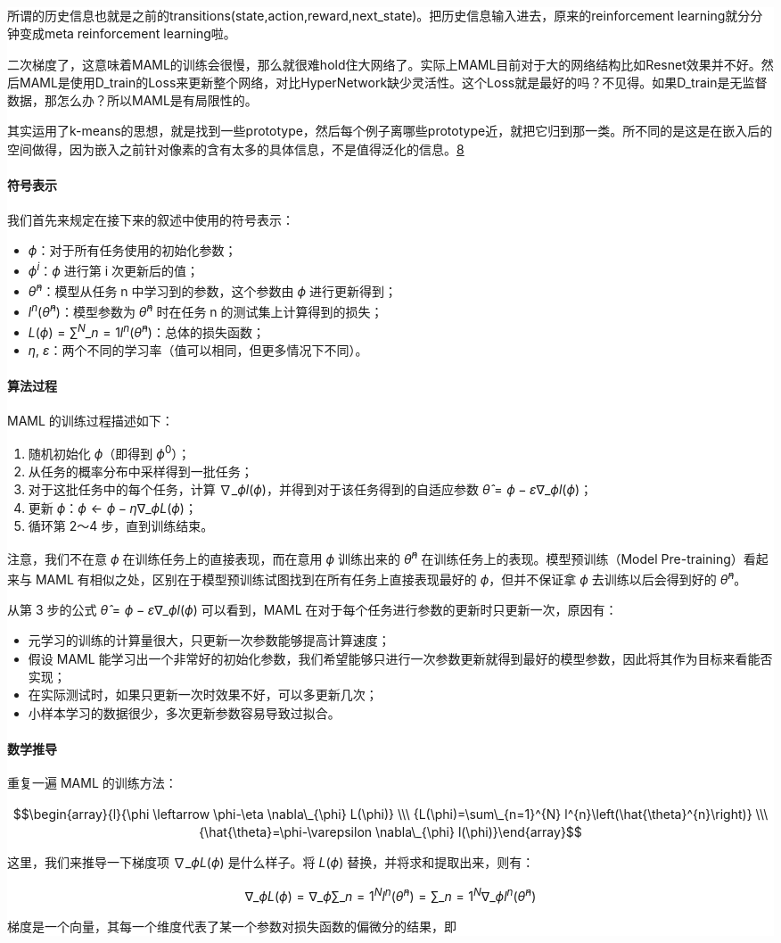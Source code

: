 所谓的历史信息也就是之前的transitions(state,action,reward,next_state)。把历史信息输入进去，原来的reinforcement learning就分分钟变成meta reinforcement learning啦。

二次梯度了，这意味着MAML的训练会很慢，那么就很难hold住大网络了。实际上MAML目前对于大的网络结构比如Resnet效果并不好。然后MAML是使用D_train的Loss来更新整个网络，对比HyperNetwork缺少灵活性。这个Loss就是最好的吗？不见得。如果D_train是无监督数据，那怎么办？所以MAML是有局限性的。

其实运用了k-means的思想，就是找到一些prototype，然后每个例子离哪些prototype近，就把它归到那一类。所不同的是这是在嵌入后的空间做得，因为嵌入之前针对像素的含有太多的具体信息，不是值得泛化的信息。[8]


#### 符号表示

我们首先来规定在接下来的叙述中使用的符号表示：

* $\phi$：对于所有任务使用的初始化参数；
* $\phi^{i}$：$\phi$ 进行第 i 次更新后的值；
* $\widehat{\theta}^{n}$：模型从任务 n 中学习到的参数，这个参数由 $\phi$ 进行更新得到；
* $l^n(\widehat{\theta}^{n})$：模型参数为 $\widehat{\theta}^{n}$ 时在任务 n 的测试集上计算得到的损失；
* $L(\phi) = \sum^N\_{n=1}l^n(\widehat{\theta}^{n})$：总体的损失函数；
* $\eta$, $\varepsilon$：两个不同的学习率（值可以相同，但更多情况下不同）。

#### 算法过程

MAML 的训练过程描述如下：

1. 随机初始化 $\phi$（即得到 $\phi^0$）；
2. 从任务的概率分布中采样得到一批任务；
3. 对于这批任务中的每个任务，计算 $\nabla\_{\phi} l(\phi)$，并得到对于该任务得到的自适应参数 $\hat{\theta}=\phi-\varepsilon \nabla\_{\phi} l(\phi)$；
4. 更新 $\phi$：$\phi \leftarrow \phi-\eta \nabla\_{\phi} L(\phi)$；
5. 循环第 2～4 步，直到训练结束。

注意，我们不在意 $\phi$ 在训练任务上的直接表现，而在意用 $\phi$ 训练出来的 $\widehat{\theta}^{n}$ 在训练任务上的表现。模型预训练（Model Pre-training）看起来与 MAML 有相似之处，区别在于模型预训练试图找到在所有任务上直接表现最好的 $\phi$，但并不保证拿 $\phi$ 去训练以后会得到好的 $\widehat{\theta}^{n}$。

从第 3 步的公式 $\hat{\theta}=\phi-\varepsilon \nabla\_{\phi} l(\phi)$ 可以看到，MAML 在对于每个任务进行参数的更新时只更新一次，原因有：

* 元学习的训练的计算量很大，只更新一次参数能够提高计算速度；
* 假设 MAML 能学习出一个非常好的初始化参数，我们希望能够只进行一次参数更新就得到最好的模型参数，因此将其作为目标来看能否实现；
* 在实际测试时，如果只更新一次时效果不好，可以多更新几次；
* 小样本学习的数据很少，多次更新参数容易导致过拟合。

#### 数学推导

重复一遍 MAML 的训练方法：

$$\begin{array}{l}{\phi \leftarrow \phi-\eta \nabla\_{\phi} L(\phi)} \\\ {L(\phi)=\sum\_{n=1}^{N} l^{n}\left(\hat{\theta}^{n}\right)} \\\ {\hat{\theta}=\phi-\varepsilon \nabla\_{\phi} l(\phi)}\end{array}$$

这里，我们来推导一下梯度项 $\nabla\_{\phi} L(\phi)$ 是什么样子。将 $L(\phi)$ 替换，并将求和提取出来，则有：

$$\nabla\_{\phi} L(\phi)=\nabla\_{\phi} \sum\_{n=1}^{N} l^{n}\left(\hat{\theta}^{n}\right)=\sum\_{n=1}^{N} \nabla\_{\phi} l^{n}\left(\hat{\theta}^{n}\right)$$

梯度是一个向量，其每一个维度代表了某一个参数对损失函数的偏微分的结果，即


[1]: https://github.com/ZhiqingXiao/pytorch-book/blob/master/chapter12_fewshot/omniglot.ipynb
[2]: https://zhuanlan.zhihu.com/p/55643191
[3]: https://www.tensorinfinity.com/paper_191.html
[4]: https://www.jianshu.com/p/f2af7f5688a6
[5]: https://zhuanlan.zhihu.com/p/46059552
[6]: PyTorch版：https://github.com/dragen1860/MAML-Pytorch
[7]: TensorFlow版：https://github.com/cbfinn/maml
[8]: https://zhuanlan.zhihu.com/p/94693127
[9]: https://github.com/bighuang624/Hung-yi-Lee-ML-notes/edit/master/docs/MAML.md
[10]: https://github.com/cbfinn/maml
[11]: https://arxiv.org/pdf/1703.03400.pdf
[12]: https://renovamen.ink/post/2020/08/05/meta-learning/#fomaml
[13]: https://colab.research.google.com/drive/1zbt2A74kM10HvcAEgEy3fGgRSNyHZQKj?usp=sharing#scrollTo=MxriXFvwsGfp
[14]: http://www.tensorinfinity.com/paper_191.html
[15]: https://colab.research.google.com/drive/1zbt2A74kM10HvcAEgEy3fGgRSNyHZQKj?usp=sharing#scrollTo=S_bOml4PhkSM
[16]: https://colab.research.google.com/github/AdrienLE/ANIML/blob/master/ANIML.ipynb#scrollTo=vZZWq5qGGZqO